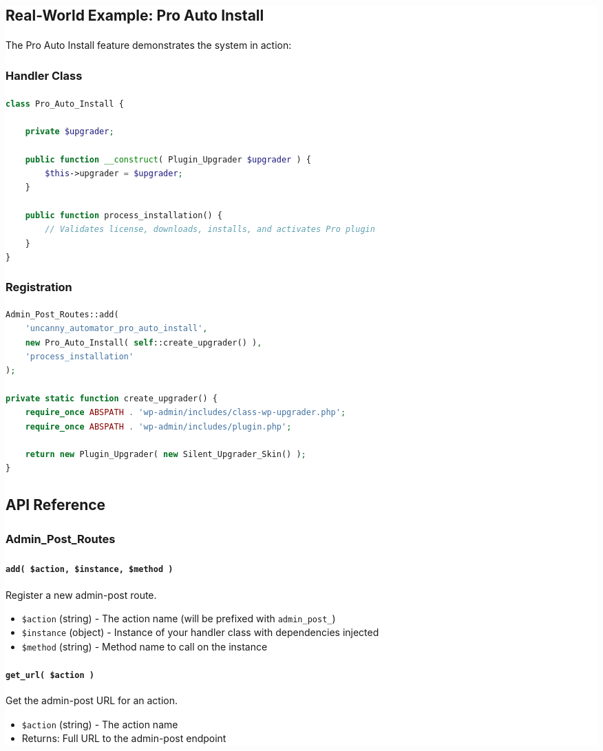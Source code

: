 ## Real-World Example: Pro Auto Install

The Pro Auto Install feature demonstrates the system in action:

### Handler Class
```php
class Pro_Auto_Install {
    
    private $upgrader;

    public function __construct( Plugin_Upgrader $upgrader ) {
        $this->upgrader = $upgrader;
    }

    public function process_installation() {
        // Validates license, downloads, installs, and activates Pro plugin
    }
}
```

### Registration
```php
Admin_Post_Routes::add(
    'uncanny_automator_pro_auto_install',
    new Pro_Auto_Install( self::create_upgrader() ),
    'process_installation'
);

private static function create_upgrader() {
    require_once ABSPATH . 'wp-admin/includes/class-wp-upgrader.php';
    require_once ABSPATH . 'wp-admin/includes/plugin.php';
    
    return new Plugin_Upgrader( new Silent_Upgrader_Skin() );
}
```

## API Reference

### Admin_Post_Routes

#### `add( $action, $instance, $method )`
Register a new admin-post route.

- `$action` (string) - The action name (will be prefixed with `admin_post_`)
- `$instance` (object) - Instance of your handler class with dependencies injected
- `$method` (string) - Method name to call on the instance

#### `get_url( $action )`
Get the admin-post URL for an action.

- `$action` (string) - The action name
- Returns: Full URL to the admin-post endpoint
